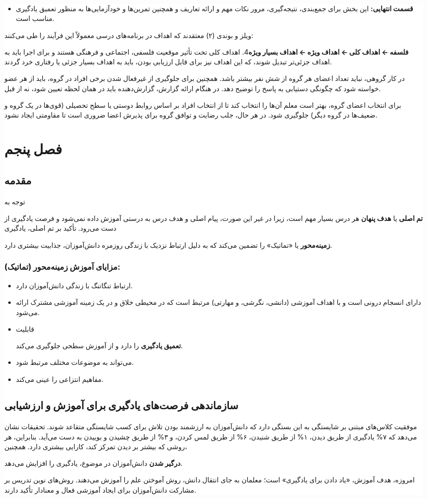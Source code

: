 - **قسمت انتهایی:** این بخش برای جمع‌بندی، نتیجه‌گیری، مرور نکات مهم و ارائه تعاریف و همچنین تمرین‌ها و خودآزمایی‌ها به منظور تعمیق یادگیری مناسب است.
    

ویلز و بوندی (۲) معتقدند که اهداف در برنامه‌های درسی معمولاً این فرآیند را طی می‌کنند:

**فلسفه ← اهداف کلی ← اهداف ویژه ← اهداف بسیار ویژه**4. اهداف کلی تحت تأثیر موقعیت فلسفی، اجتماعی و فرهنگی هستند و برای اجرا باید به اهداف جزئی‌تر تبدیل شوند، که این اهداف نیز برای قابل ارزیابی بودن، باید به اهداف بسیار جزئی یا رفتاری خرد گردند.

در کار گروهی، نباید تعداد اعضای هر گروه از شش نفر بیشتر باشد. همچنین برای جلوگیری از غیرفعال شدن برخی افراد در گروه، باید از هر عضو خواسته شود که چگونگی دستیابی به پاسخ را توضیح دهد. در هنگام ارائه گزارش، گزارش‌دهنده باید در همان لحظه تعیین شود، نه از قبل.

برای انتخاب اعضای گروه، بهتر است معلم آن‌ها را انتخاب کند تا از انتخاب افراد بر اساس روابط دوستی یا سطح تحصیلی (قوی‌ها در یک گروه و ضعیف‌ها در گروه دیگر) جلوگیری شود. در هر حال، جلب رضایت و توافق گروه برای پذیرش اعضا ضروری است تا مقاومتی ایجاد نشود.

# فصل پنجم

## مقدمه

توجه به

**تم اصلی** یا **هدف پنهان** هر درس بسیار مهم است، زیرا در غیر این صورت، پیام اصلی و هدف درس به درستی آموزش داده نمی‌شود و فرصت یادگیری از دست می‌رود. تأکید بر تم اصلی، یادگیری

**زمینه‌محور** یا «تماتیک» را تضمین می‌کند که به دلیل ارتباط نزدیک با زندگی روزمره دانش‌آموزان، جذابیت بیشتری دارد.

### مزایای آموزش زمینه‌محور (تماتیک):

- ارتباط تنگاتنگ با زندگی دانش‌آموزان دارد.
    
- دارای انسجام درونی است و با اهداف آموزشی (دانشی، نگرشی، و مهارتی) مرتبط است که در محیطی خلاق و در یک زمینه آموزشی مشترک ارائه می‌شود.
    
- قابلیت
    
    **تعمیق یادگیری** را دارد و از آموزش سطحی جلوگیری می‌کند.
    
- می‌تواند به موضوعات مختلف مرتبط شود.
    
- مفاهیم انتزاعی را عینی می‌کند.
    

## سازماندهی فرصت‌های یادگیری برای آموزش و ارزشیابی

موفقیت کلاس‌های مبتنی بر شایستگی به این بستگی دارد که دانش‌آموزان به ارزشمند بودن تلاش برای کسب شایستگی متقاعد شوند. تحقیقات نشان می‌دهد که ۷% یادگیری از طریق دیدن، ۱% از طریق شنیدن، ۶% از طریق لمس کردن، و ۳% از طریق چشیدن و بوییدن به دست می‌آید. بنابراین، هر روشی که بیشتر بر دیدن تمرکز کند، کارایی بیشتری دارد. همچنین،

**درگیر شدن** دانش‌آموزان در موضوع، یادگیری را افزایش می‌دهد.

امروزه، هدف آموزش، «یاد دادن برای یادگیری» است؛ معلمان به جای انتقال دانش، روش آموختن علم را آموزش می‌دهند. روش‌های نوین تدریس بر مشارکت دانش‌آموزان برای ایجاد آموزشی فعال و معنادار تأکید دارند.

